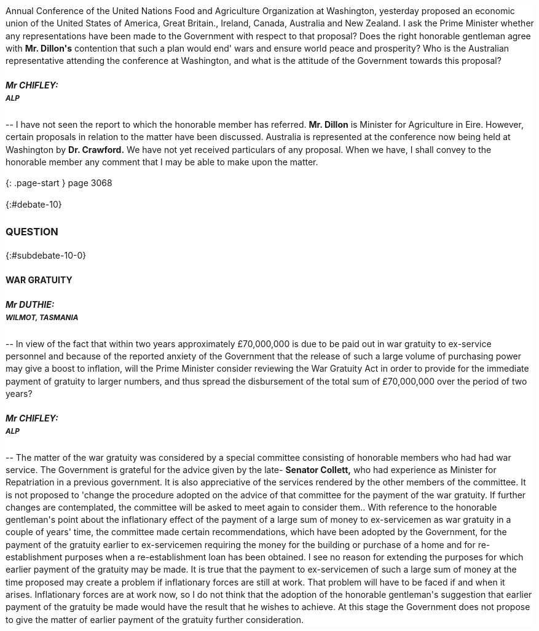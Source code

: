 Annual Conference of the United Nations Food and Agriculture Organization at Washington, yesterday proposed an economic union of the United States of America, Great Britain.,  Ireland,  Canada, Australia and New Zealand. I ask the Prime Minister whether any representations have been made to the Government with respect to that proposal? Does the right honorable gentleman agree with  **Mr. Dillon's**  contention that such a plan would end' wars and ensure world peace and prosperity? Who is the Australian representative attending the conference at Washington, and what is the attitude of the Government towards this proposal? 

##### Mr CHIFLEY:<br><small class="text-muted">ALP</small>

-- I have not seen the report to which the honorable member has referred.  **Mr. Dillon**  is Minister for Agriculture in Eire. However, certain proposals in relation to the matter have been discussed. Australia is represented at the conference now being held at Washington by  **Dr. Crawford.**  We have not yet received particulars of any proposal. When we have, I shall convey to the honorable member any comment that I may be able to make upon the matter. 

{: .page-start }
page 3068

{:#debate-10}
### QUESTION

{:#subdebate-10-0}
#### WAR GRATUITY

##### Mr DUTHIE:<br><small class="text-muted">WILMOT, TASMANIA</small>

-- In view of the fact that within two years approximately £70,000,000 is due to be paid out in war gratuity to ex-service personnel and because of the reported anxiety of the Government that the release of such a large volume of purchasing power may give a boost to inflation, will the Prime Minister consider reviewing the War Gratuity Act in order to provide for the immediate payment of gratuity to larger numbers, and thus spread the disbursement of the total sum of £70,000,000 over the period of two years? 

##### Mr CHIFLEY:<br><small class="text-muted">ALP</small>

-- The matter of the war gratuity was considered by a special committee consisting of honorable members who had had war service. The Government is grateful for the advice given by the late-  **Senator Collett,**  who had experience as Minister for Repatriation in a previous government. It is also appreciative of the services rendered by the  other members of the committee. It is not proposed to 'change the procedure adopted on the advice of that committee for the payment of the war gratuity. If further changes are contemplated, the committee will be asked to meet again to consider them.. With reference to the honorable gentleman's point about the inflationary effect of the payment of a large sum of money to ex-servicemen as war gratuity in a couple of years' time, the committee made certain recommendations, which have been adopted by the Government, for the payment of the gratuity earlier to ex-servicemen requiring the money for the building or purchase of a home and for re-establishment purposes when a re-establishment loan has been obtained. I see no reason for extending the purposes for which earlier payment of the gratuity may be made. It is true that the payment to ex-servicemen of such a large sum of money at the time proposed may create a problem if inflationary forces are still at work. That problem will have to be faced if and when it arises. Inflationary forces are at work now, so I do not think that the adoption of the honorable gentleman's suggestion that earlier payment of the gratuity be made would have the result that he wishes to achieve. At this stage the Government does not propose to give the matter of earlier payment of the gratuity further consideration. 
